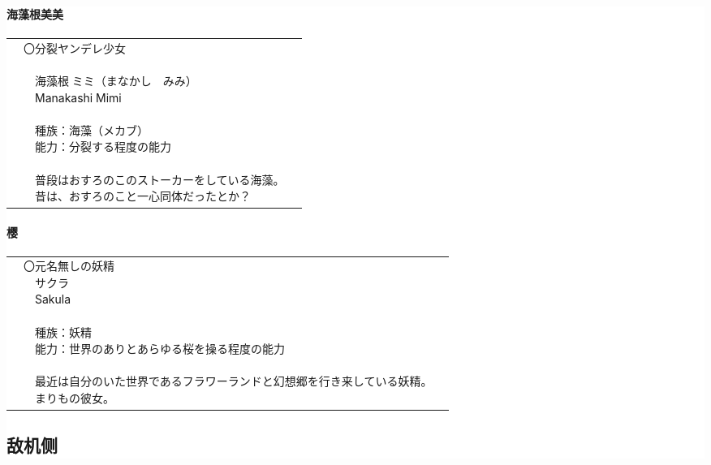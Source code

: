 
#### 海藻根美美

<table><tbody><tr class="tt-content" id="海藻根美美-1" data-pos="&#91;&quot;\u6d77\u85fb\u6839\u7f8e\u7f8e&quot;,1&#93;"><td class="tt-ja" lang="ja"><div class="poem">　〇分裂ヤンデレ少女<br><br>　　海藻根 ミミ（まなかし　みみ）<br>　　Manakashi Mimi<br><br>　　種族：海藻（メカブ）<br>　　能力：分裂する程度の能力<br><br>　　普段はおすろのこのストーカーをしている海藻。<br>　　昔は、おすろのこと一心同体だったとか？</div></td><td class="tt-zh" lang="zh"><div class="poem"></div></td></tr></tbody></table>


#### 樱

<table><tbody><tr class="tt-content" id="樱-1" data-pos="&#91;&quot;\u6a31&quot;,1&#93;"><td class="tt-ja" lang="ja"><div class="poem">　〇元名無しの妖精<br>　　サクラ<br>　　Sakula<br><br>　　種族：妖精<br>　　能力：世界のありとあらゆる桜を操る程度の能力<br><br>　　最近は自分のいた世界であるフラワーランドと幻想郷を行き来している妖精。<br>　　まりもの彼女。</div></td><td class="tt-zh" lang="zh"><div class="poem"></div></td></tr></tbody></table>


## 敌机侧
